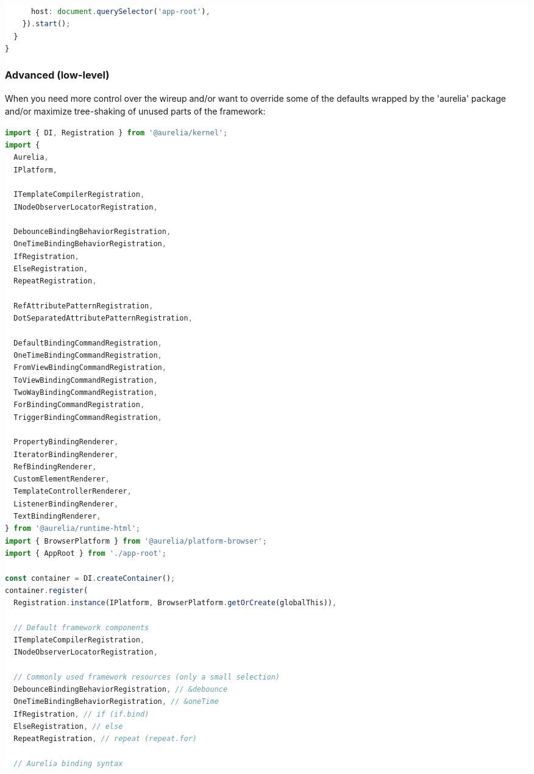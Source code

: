 ```typescript
      host: document.querySelector('app-root'),
    }).start();
  }
}
```

### Advanced (low-level)

When you need more control over the wireup and/or want to override some of the defaults wrapped by the 'aurelia' package and/or maximize tree-shaking of unused parts of the framework:

```typescript
import { DI, Registration } from '@aurelia/kernel';
import {
  Aurelia,
  IPlatform,

  ITemplateCompilerRegistration,
  INodeObserverLocatorRegistration,

  DebounceBindingBehaviorRegistration,
  OneTimeBindingBehaviorRegistration,
  IfRegistration,
  ElseRegistration,
  RepeatRegistration,

  RefAttributePatternRegistration,
  DotSeparatedAttributePatternRegistration,

  DefaultBindingCommandRegistration,
  OneTimeBindingCommandRegistration,
  FromViewBindingCommandRegistration,
  ToViewBindingCommandRegistration,
  TwoWayBindingCommandRegistration,
  ForBindingCommandRegistration,
  TriggerBindingCommandRegistration,

  PropertyBindingRenderer,
  IteratorBindingRenderer,
  RefBindingRenderer,
  CustomElementRenderer,
  TemplateControllerRenderer,
  ListenerBindingRenderer,
  TextBindingRenderer,
} from '@aurelia/runtime-html';
import { BrowserPlatform } from '@aurelia/platform-browser';
import { AppRoot } from './app-root';

const container = DI.createContainer();
container.register(
  Registration.instance(IPlatform, BrowserPlatform.getOrCreate(globalThis)),

  // Default framework components
  ITemplateCompilerRegistration,
  INodeObserverLocatorRegistration,

  // Commonly used framework resources (only a small selection)
  DebounceBindingBehaviorRegistration, // &debounce
  OneTimeBindingBehaviorRegistration, // &oneTime
  IfRegistration, // if (if.bind)
  ElseRegistration, // else
  RepeatRegistration, // repeat (repeat.for)

  // Aurelia binding syntax
```